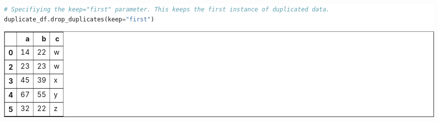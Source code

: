 


```python
# Specifiying the keep="first" parameter. This keeps the first instance of duplicated data.
duplicate_df.drop_duplicates(keep="first")
```




<div>
<style scoped>
    .dataframe tbody tr th:only-of-type {
        vertical-align: middle;
    }

    .dataframe tbody tr th {
        vertical-align: top;
    }

    .dataframe thead th {
        text-align: right;
    }
</style>
<table border="1" class="dataframe">
  <thead>
    <tr style="text-align: right;">
      <th></th>
      <th>a</th>
      <th>b</th>
      <th>c</th>
    </tr>
  </thead>
  <tbody>
    <tr>
      <th>0</th>
      <td>14</td>
      <td>22</td>
      <td>w</td>
    </tr>
    <tr>
      <th>2</th>
      <td>23</td>
      <td>23</td>
      <td>w</td>
    </tr>
    <tr>
      <th>3</th>
      <td>45</td>
      <td>39</td>
      <td>x</td>
    </tr>
    <tr>
      <th>4</th>
      <td>67</td>
      <td>55</td>
      <td>y</td>
    </tr>
    <tr>
      <th>5</th>
      <td>32</td>
      <td>22</td>
      <td>z</td>
    </tr>
  </tbody>
</table>
</div>